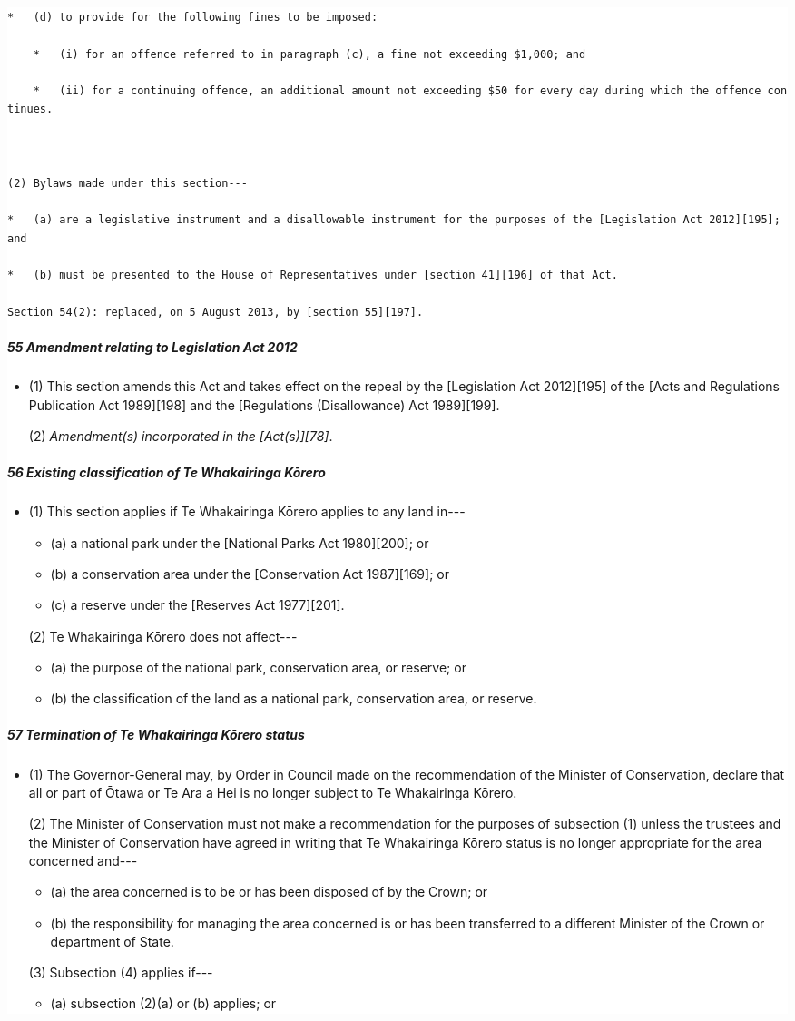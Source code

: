     *   (d) to provide for the following fines to be imposed:
            
        *   (i) for an offence referred to in paragraph (c), a fine not exceeding $1,000; and
        
        *   (ii) for a continuing offence, an additional amount not exceeding $50 for every day during which the offence continues.
        
        
    
    (2) Bylaws made under this section---
        
    *   (a) are a legislative instrument and a disallowable instrument for the purposes of the [Legislation Act 2012][195]; and 
    
    *   (b) must be presented to the House of Representatives under [section 41][196] of that Act.
    
    Section 54(2): replaced, on 5 August 2013, by [section 55][197].

##### 55 Amendment relating to Legislation Act 2012
    
*   (1) This section amends this Act and takes effect on the repeal by the [Legislation Act 2012][195] of the [Acts and Regulations Publication Act 1989][198] and the [Regulations (Disallowance) Act 1989][199].
    
    (2) _Amendment(s) incorporated in the [Act(s)][78]_.

##### 56 Existing classification of Te Whakairinga Kōrero
    
*   (1) This section applies if Te Whakairinga Kōrero applies to any land in---
        
    *   (a) a national park under the [National Parks Act 1980][200]; or
    
    *   (b) a conservation area under the [Conservation Act 1987][169]; or
    
    *   (c) a reserve under the [Reserves Act 1977][201].
    
    (2) Te Whakairinga Kōrero does not affect---
        
    *   (a) the purpose of the national park, conservation area, or reserve; or
    
    *   (b) the classification of the land as a national park, conservation area, or reserve.
    
    

##### 57 Termination of Te Whakairinga Kōrero status
    
*   (1) The Governor-General may, by Order in Council made on the recommendation of the Minister of Conservation, declare that all or part of Ōtawa or Te Ara a Hei is no longer subject to Te Whakairinga Kōrero.
    
    (2) The Minister of Conservation must not make a recommendation for the purposes of subsection (1) unless the trustees and the Minister of Conservation have agreed in writing that Te Whakairinga Kōrero status is no longer appropriate for the area concerned and---
        
    *   (a) the area concerned is to be or has been disposed of by the Crown; or
    
    *   (b) the responsibility for managing the area concerned is or has been transferred to a different Minister of the Crown or department of State.
    
    (3) Subsection (4) applies if---
        
    *   (a) subsection (2)(a) or (b) applies; or
    